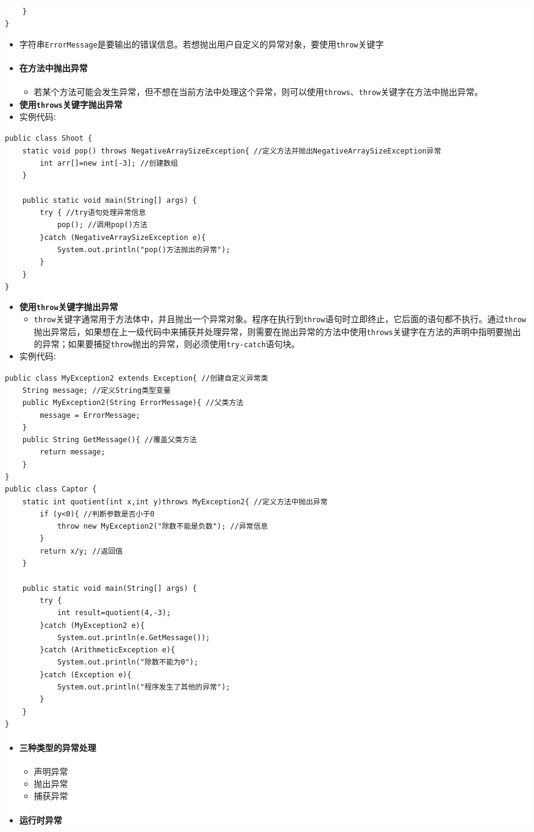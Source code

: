 ```
    }
}
```
- 字符串`ErrorMessage`是要输出的错误信息。若想抛出用户自定义的异常对象，要使用`throw`关键字
- #### 在方法中抛出异常
  - 若某个方法可能会发生异常，但不想在当前方法中处理这个异常，则可以使用`throws`、`throw`关键字在方法中抛出异常。
- **使用`throws`关键字抛出异常**
- 实例代码:
```
public class Shoot {
    static void pop() throws NegativeArraySizeException{ //定义方法并抛出NegativeArraySizeException异常
        int arr[]=new int[-3]; //创建数组
    }

    public static void main(String[] args) {
        try { //try语句处理异常信息
            pop(); //调用pop()方法
        }catch (NegativeArraySizeException e){
            System.out.println("pop()方法抛出的异常");
        }
    }
}
```
- **使用`throw`关键字抛出异常**
  - `throw`关键字通常用于方法体中，并且抛出一个异常对象。程序在执行到`throw`语句时立即终止，它后面的语句都不执行。通过`throw`抛出异常后，如果想在上一级代码中来捕获并处理异常，则需要在抛出异常的方法中使用`throws`关键字在方法的声明中指明要抛出的异常；如果要捕捉`throw`抛出的异常，则必须使用`try-catch`语句块。
- 实例代码:
```
public class MyException2 extends Exception{ //创建自定义异常类
    String message; //定义String类型变量
    public MyException2(String ErrorMessage){ //父类方法
        message = ErrorMessage;
    }
    public String GetMessage(){ //覆盖父类方法
        return message;
    }
}
public class Captor {
    static int quotient(int x,int y)throws MyException2{ //定义方法中抛出异常
        if (y<0){ //判断参数是否小于0
            throw new MyException2("除数不能是负数"); //异常信息
        }
        return x/y; //返回值
    }

    public static void main(String[] args) {
        try {
            int result=quotient(4,-3);
        }catch (MyException2 e){
            System.out.println(e.GetMessage());
        }catch (ArithmeticException e){
            System.out.println("除数不能为0");
        }catch (Exception e){
            System.out.println("程序发生了其他的异常");
        }
    }
}
```
- #### 三种类型的异常处理
  - 声明异常
  - 抛出异常
  - 捕获异常
- #### 运行时异常